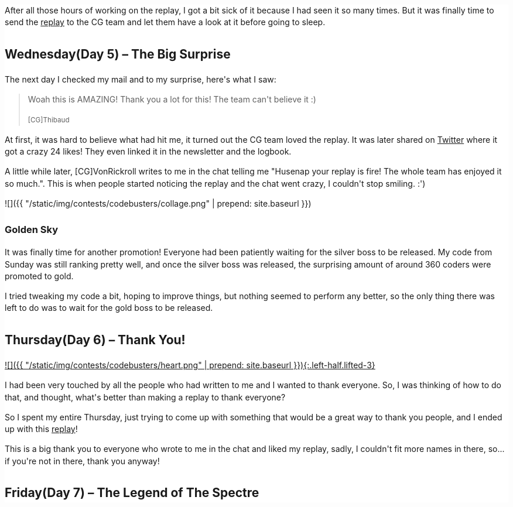 After all those hours of working on the replay, I got a bit sick of it because I had seen it so many times.
But it was finally time to send the [replay](https://www.codingame.com/replay/110180527) to the CG team and let them have a look at it before going to sleep.


## Wednesday(Day 5) &ndash; The Big Surprise

The next day I checked my mail and to my surprise, here's what I saw:

> Woah this is AMAZING! Thank you a lot for this! The team can't believe it :)
>
> <small>[CG]Thibaud</small>

At first, it was hard to believe what had hit me, it turned out the CG team loved the replay.
It was later shared on [Twitter](https://twitter.com/CodinGame/status/748212713822818305) where it got a crazy 24 likes!
They even linked it in the newsletter and the logbook.

A little while later, [CG]VonRickroll writes to me in the chat telling me "Husenap your replay is fire! The whole team has enjoyed it so much.".
This is when people started noticing the replay and the chat went crazy, I couldn't stop smiling. :')

![]({{ "/static/img/contests/codebusters/collage.png" | prepend: site.baseurl }})

### Golden Sky

It was finally time for another promotion!
Everyone had been patiently waiting for the silver boss to be released.
My code from Sunday was still ranking pretty well, and once the silver boss was released, the surprising amount of around 360 coders were promoted to gold.

I tried tweaking my code a bit, hoping to improve things, but nothing seemed to perform any better, so the only thing there was left to do was to wait for the gold boss to be released.


## Thursday(Day 6) &ndash; Thank You!

[![]({{ "/static/img/contests/codebusters/heart.png" | prepend: site.baseurl }}){:.left-half.lifted-3}](https://www.codingame.com/replay/111252400)

I had been very touched by all the people who had written to me and I wanted to thank everyone.
So, I was thinking of how to do that, and thought, what's better than making a replay to thank everyone?

So I spent my entire Thursday, just trying to come up with something that would be a great way to thank you people, and I ended up with this [replay](https://www.codingame.com/replay/111252400)!

This is a big thank you to everyone who wrote to me in the chat and liked my replay, sadly, I couldn't fit more names in there, so... if you're not in there, thank you anyway!


## Friday(Day 7) &ndash; The Legend of The Spectre
